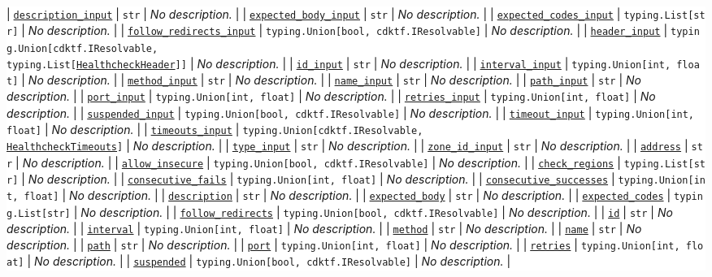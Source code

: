 | <code><a href="#@cdktf/provider-cloudflare.healthcheck.Healthcheck.property.descriptionInput">description_input</a></code> | <code>str</code> | *No description.* |
| <code><a href="#@cdktf/provider-cloudflare.healthcheck.Healthcheck.property.expectedBodyInput">expected_body_input</a></code> | <code>str</code> | *No description.* |
| <code><a href="#@cdktf/provider-cloudflare.healthcheck.Healthcheck.property.expectedCodesInput">expected_codes_input</a></code> | <code>typing.List[str]</code> | *No description.* |
| <code><a href="#@cdktf/provider-cloudflare.healthcheck.Healthcheck.property.followRedirectsInput">follow_redirects_input</a></code> | <code>typing.Union[bool, cdktf.IResolvable]</code> | *No description.* |
| <code><a href="#@cdktf/provider-cloudflare.healthcheck.Healthcheck.property.headerInput">header_input</a></code> | <code>typing.Union[cdktf.IResolvable, typing.List[<a href="#@cdktf/provider-cloudflare.healthcheck.HealthcheckHeader">HealthcheckHeader</a>]]</code> | *No description.* |
| <code><a href="#@cdktf/provider-cloudflare.healthcheck.Healthcheck.property.idInput">id_input</a></code> | <code>str</code> | *No description.* |
| <code><a href="#@cdktf/provider-cloudflare.healthcheck.Healthcheck.property.intervalInput">interval_input</a></code> | <code>typing.Union[int, float]</code> | *No description.* |
| <code><a href="#@cdktf/provider-cloudflare.healthcheck.Healthcheck.property.methodInput">method_input</a></code> | <code>str</code> | *No description.* |
| <code><a href="#@cdktf/provider-cloudflare.healthcheck.Healthcheck.property.nameInput">name_input</a></code> | <code>str</code> | *No description.* |
| <code><a href="#@cdktf/provider-cloudflare.healthcheck.Healthcheck.property.pathInput">path_input</a></code> | <code>str</code> | *No description.* |
| <code><a href="#@cdktf/provider-cloudflare.healthcheck.Healthcheck.property.portInput">port_input</a></code> | <code>typing.Union[int, float]</code> | *No description.* |
| <code><a href="#@cdktf/provider-cloudflare.healthcheck.Healthcheck.property.retriesInput">retries_input</a></code> | <code>typing.Union[int, float]</code> | *No description.* |
| <code><a href="#@cdktf/provider-cloudflare.healthcheck.Healthcheck.property.suspendedInput">suspended_input</a></code> | <code>typing.Union[bool, cdktf.IResolvable]</code> | *No description.* |
| <code><a href="#@cdktf/provider-cloudflare.healthcheck.Healthcheck.property.timeoutInput">timeout_input</a></code> | <code>typing.Union[int, float]</code> | *No description.* |
| <code><a href="#@cdktf/provider-cloudflare.healthcheck.Healthcheck.property.timeoutsInput">timeouts_input</a></code> | <code>typing.Union[cdktf.IResolvable, <a href="#@cdktf/provider-cloudflare.healthcheck.HealthcheckTimeouts">HealthcheckTimeouts</a>]</code> | *No description.* |
| <code><a href="#@cdktf/provider-cloudflare.healthcheck.Healthcheck.property.typeInput">type_input</a></code> | <code>str</code> | *No description.* |
| <code><a href="#@cdktf/provider-cloudflare.healthcheck.Healthcheck.property.zoneIdInput">zone_id_input</a></code> | <code>str</code> | *No description.* |
| <code><a href="#@cdktf/provider-cloudflare.healthcheck.Healthcheck.property.address">address</a></code> | <code>str</code> | *No description.* |
| <code><a href="#@cdktf/provider-cloudflare.healthcheck.Healthcheck.property.allowInsecure">allow_insecure</a></code> | <code>typing.Union[bool, cdktf.IResolvable]</code> | *No description.* |
| <code><a href="#@cdktf/provider-cloudflare.healthcheck.Healthcheck.property.checkRegions">check_regions</a></code> | <code>typing.List[str]</code> | *No description.* |
| <code><a href="#@cdktf/provider-cloudflare.healthcheck.Healthcheck.property.consecutiveFails">consecutive_fails</a></code> | <code>typing.Union[int, float]</code> | *No description.* |
| <code><a href="#@cdktf/provider-cloudflare.healthcheck.Healthcheck.property.consecutiveSuccesses">consecutive_successes</a></code> | <code>typing.Union[int, float]</code> | *No description.* |
| <code><a href="#@cdktf/provider-cloudflare.healthcheck.Healthcheck.property.description">description</a></code> | <code>str</code> | *No description.* |
| <code><a href="#@cdktf/provider-cloudflare.healthcheck.Healthcheck.property.expectedBody">expected_body</a></code> | <code>str</code> | *No description.* |
| <code><a href="#@cdktf/provider-cloudflare.healthcheck.Healthcheck.property.expectedCodes">expected_codes</a></code> | <code>typing.List[str]</code> | *No description.* |
| <code><a href="#@cdktf/provider-cloudflare.healthcheck.Healthcheck.property.followRedirects">follow_redirects</a></code> | <code>typing.Union[bool, cdktf.IResolvable]</code> | *No description.* |
| <code><a href="#@cdktf/provider-cloudflare.healthcheck.Healthcheck.property.id">id</a></code> | <code>str</code> | *No description.* |
| <code><a href="#@cdktf/provider-cloudflare.healthcheck.Healthcheck.property.interval">interval</a></code> | <code>typing.Union[int, float]</code> | *No description.* |
| <code><a href="#@cdktf/provider-cloudflare.healthcheck.Healthcheck.property.method">method</a></code> | <code>str</code> | *No description.* |
| <code><a href="#@cdktf/provider-cloudflare.healthcheck.Healthcheck.property.name">name</a></code> | <code>str</code> | *No description.* |
| <code><a href="#@cdktf/provider-cloudflare.healthcheck.Healthcheck.property.path">path</a></code> | <code>str</code> | *No description.* |
| <code><a href="#@cdktf/provider-cloudflare.healthcheck.Healthcheck.property.port">port</a></code> | <code>typing.Union[int, float]</code> | *No description.* |
| <code><a href="#@cdktf/provider-cloudflare.healthcheck.Healthcheck.property.retries">retries</a></code> | <code>typing.Union[int, float]</code> | *No description.* |
| <code><a href="#@cdktf/provider-cloudflare.healthcheck.Healthcheck.property.suspended">suspended</a></code> | <code>typing.Union[bool, cdktf.IResolvable]</code> | *No description.* |